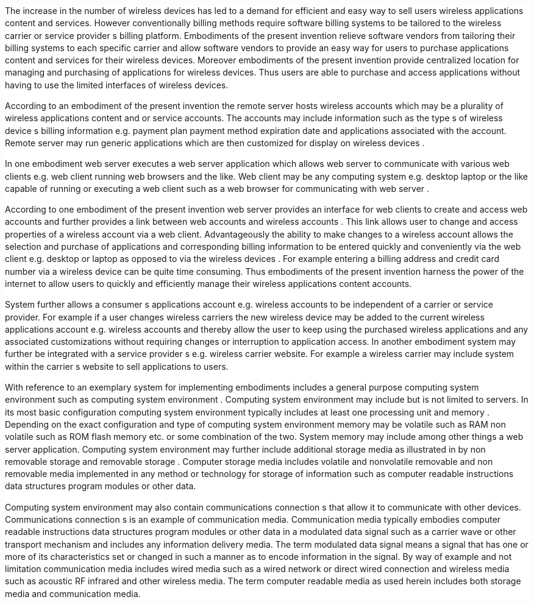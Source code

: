 The increase in the number of wireless devices has led to a demand for efficient and easy way to sell users wireless applications content and services. However conventionally billing methods require software billing systems to be tailored to the wireless carrier or service provider s billing platform. Embodiments of the present invention relieve software vendors from tailoring their billing systems to each specific carrier and allow software vendors to provide an easy way for users to purchase applications content and services for their wireless devices. Moreover embodiments of the present invention provide centralized location for managing and purchasing of applications for wireless devices. Thus users are able to purchase and access applications without having to use the limited interfaces of wireless devices.

According to an embodiment of the present invention the remote server hosts wireless accounts which may be a plurality of wireless applications content and or service accounts. The accounts may include information such as the type s of wireless device s billing information e.g. payment plan payment method expiration date and applications associated with the account. Remote server may run generic applications which are then customized for display on wireless devices .

In one embodiment web server executes a web server application which allows web server to communicate with various web clients e.g. web client running web browsers and the like. Web client may be any computing system e.g. desktop laptop or the like capable of running or executing a web client such as a web browser for communicating with web server .

According to one embodiment of the present invention web server provides an interface for web clients to create and access web accounts and further provides a link between web accounts and wireless accounts . This link allows user to change and access properties of a wireless account via a web client. Advantageously the ability to make changes to a wireless account allows the selection and purchase of applications and corresponding billing information to be entered quickly and conveniently via the web client e.g. desktop or laptop as opposed to via the wireless devices . For example entering a billing address and credit card number via a wireless device can be quite time consuming. Thus embodiments of the present invention harness the power of the internet to allow users to quickly and efficiently manage their wireless applications content accounts.

System further allows a consumer s applications account e.g. wireless accounts to be independent of a carrier or service provider. For example if a user changes wireless carriers the new wireless device may be added to the current wireless applications account e.g. wireless accounts and thereby allow the user to keep using the purchased wireless applications and any associated customizations without requiring changes or interruption to application access. In another embodiment system may further be integrated with a service provider s e.g. wireless carrier website. For example a wireless carrier may include system within the carrier s website to sell applications to users.

With reference to an exemplary system for implementing embodiments includes a general purpose computing system environment such as computing system environment . Computing system environment may include but is not limited to servers. In its most basic configuration computing system environment typically includes at least one processing unit and memory . Depending on the exact configuration and type of computing system environment memory may be volatile such as RAM non volatile such as ROM flash memory etc. or some combination of the two. System memory may include among other things a web server application. Computing system environment may further include additional storage media as illustrated in by non removable storage and removable storage . Computer storage media includes volatile and nonvolatile removable and non removable media implemented in any method or technology for storage of information such as computer readable instructions data structures program modules or other data.

Computing system environment may also contain communications connection s that allow it to communicate with other devices. Communications connection s is an example of communication media. Communication media typically embodies computer readable instructions data structures program modules or other data in a modulated data signal such as a carrier wave or other transport mechanism and includes any information delivery media. The term modulated data signal means a signal that has one or more of its characteristics set or changed in such a manner as to encode information in the signal. By way of example and not limitation communication media includes wired media such as a wired network or direct wired connection and wireless media such as acoustic RF infrared and other wireless media. The term computer readable media as used herein includes both storage media and communication media.
